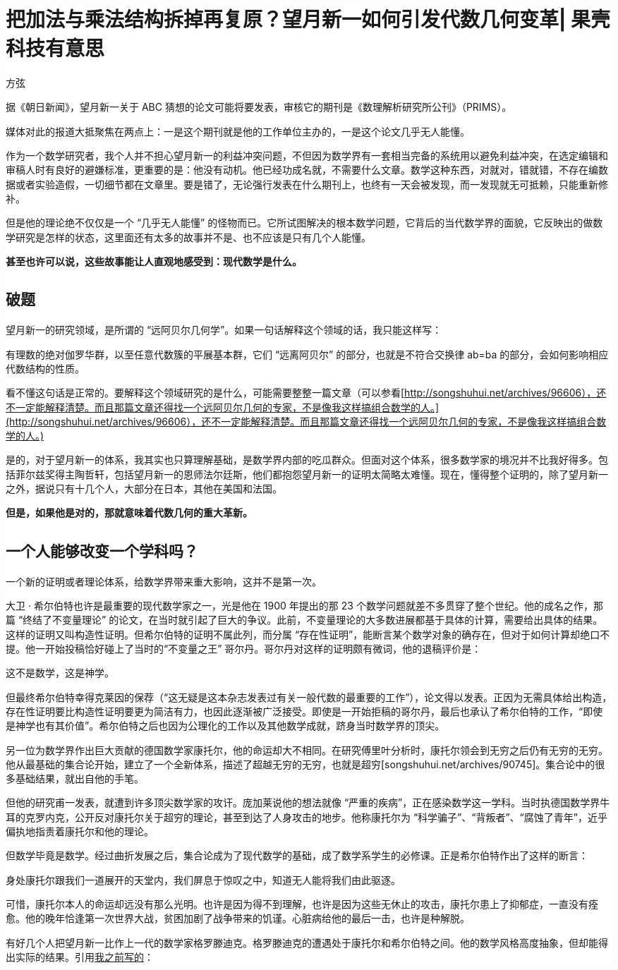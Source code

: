 # 把加法与乘法结构拆掉再复原？望月新一如何引发代数几何变革| 果壳 科技有意思
方弦

据《朝日新闻》，望月新一关于 ABC 猜想的论文可能将要发表，审核它的期刊是《数理解析研究所公刊》（PRIMS）。

媒体对此的报道大抵聚焦在两点上：一是这个期刊就是他的工作单位主办的，一是这个论文几乎无人能懂。

作为一个数学研究者，我个人并不担心望月新一的利益冲突问题，不但因为数学界有一套相当完备的系统用以避免利益冲突，在选定编辑和审稿人时有良好的避嫌标准，更重要的是：他没有动机。他已经功成名就，不需要什么文章。数学这种东西，对就对，错就错，不存在编数据或者实验造假，一切细节都在文章里。要是错了，无论强行发表在什么期刊上，也终有一天会被发现，而一发现就无可抵赖，只能重新修补。

但是他的理论绝不仅仅是一个 “几乎无人能懂” 的怪物而已。它所试图解决的根本数学问题，它背后的当代数学界的面貌，它反映出的做数学研究是怎样的状态，这里面还有太多的故事并不是、也不应该是只有几个人能懂。

**甚至也许可以说，这些故事能让人直观地感受到：现代数学是什么。**

## 破题

望月新一的研究领域，是所谓的 “远阿贝尔几何学”。如果一句话解释这个领域的话，我只能这样写：

有理数的绝对伽罗华群，以至任意代数簇的平展基本群，它们 “远离阿贝尔” 的部分，也就是不符合交换律 ab=ba 的部分，会如何影响相应代数结构的性质。

看不懂这句话是正常的。要解释这个领域研究的是什么，可能需要整整一篇文章（可以参看[http://songshuhui.net/archives/96606），还不一定能解释清楚。而且那篇文章还得找一个远阿贝尔几何的专家，不是像我这样搞组合数学的人。](http://songshuhui.net/archives/96606），还不一定能解释清楚。而且那篇文章还得找一个远阿贝尔几何的专家，不是像我这样搞组合数学的人。)

是的，对于望月新一的体系，我其实也只算理解基础，是数学界内部的吃瓜群众。但面对这个体系，很多数学家的境况并不比我好得多。包括菲尔兹奖得主陶哲轩，包括望月新一的恩师法尔廷斯，他们都抱怨望月新一的证明太简略太难懂。现在，懂得整个证明的，除了望月新一之外，据说只有十几个人，大部分在日本，其他在美国和法国。

**但是，如果他是对的，那就意味着代数几何的重大革新。**

## 一个人能够改变一个学科吗？

一个新的证明或者理论体系，给数学界带来重大影响，这并不是第一次。

大卫 · 希尔伯特也许是最重要的现代数学家之一，光是他在 1900 年提出的那 23 个数学问题就差不多贯穿了整个世纪。他的成名之作，那篇 “终结了不变量理论” 的论文，在当时就引起了巨大的争议。此前，不变量理论的大多数进展都基于具体的计算，需要给出具体的结果。这样的证明又叫构造性证明。但希尔伯特的证明不属此列，而分属 “存在性证明”，能断言某个数学对象的确存在，但对于如何计算却绝口不提。他一开始投稿恰好碰上了当时的“不变量之王” 哥尔丹。哥尔丹对这样的证明颇有微词，他的退稿评价是：

这不是数学，这是神学。

但最终希尔伯特幸得克莱因的保荐（“这无疑是这本杂志发表过有关一般代数的最重要的工作”），论文得以发表。正因为无需具体给出构造，存在性证明要比构造性证明要更为简洁有力，也因此逐渐被广泛接受。即使是一开始拒稿的哥尔丹，最后也承认了希尔伯特的工作，“即使是神学也有其价值”。希尔伯特之后也因为公理化的工作以及其他数学成就，跻身当时数学界的顶尖。

另一位为数学界作出巨大贡献的德国数学家康托尔，他的命运却大不相同。在研究傅里叶分析时，康托尔领会到无穷之后仍有无穷的无穷。他从最基础的集合论开始，建立了一个全新体系，描述了超越无穷的无穷，也就是超穷\[songshuhui.net/archives/90745]。集合论中的很多基础结果，就出自他的手笔。

但他的研究甫一发表，就遭到许多顶尖数学家的攻讦。庞加莱说他的想法就像 “严重的疾病”，正在感染数学这一学科。当时执德国数学界牛耳的克罗内克，公开反对康托尔关于超穷的理论，甚至到达了人身攻击的地步。他称康托尔为 “科学骗子”、“背叛者”、“腐蚀了青年”，近乎偏执地指责着康托尔和他的理论。

但数学毕竟是数学。经过曲折发展之后，集合论成为了现代数学的基础，成了数学系学生的必修课。正是希尔伯特作出了这样的断言：

身处康托尔跟我们一道展开的天堂内，我们屏息于惊叹之中，知道无人能将我们由此驱逐。

可惜，康托尔本人的命运却远没有那么光明。也许是因为得不到理解，也许是因为这些无休止的攻击，康托尔患上了抑郁症，一直没有痊愈。他的晚年恰逢第一次世界大战，贫困加剧了战争带来的饥谨。心脏病给他的最后一击，也许是种解脱。

有好几个人把望月新一比作上一代的数学家格罗滕迪克。格罗滕迪克的遭遇处于康托尔和希尔伯特之间。他的数学风格高度抽象，但却能得出实际的结果。引用[我之前写的](http://songshuhui.net/archives/96606)：
